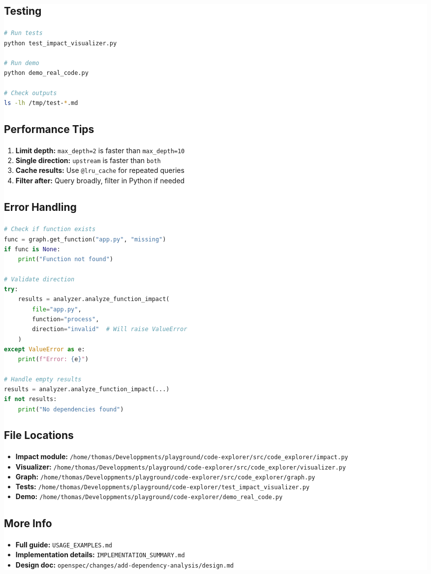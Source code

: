 ## Testing

```bash
# Run tests
python test_impact_visualizer.py

# Run demo
python demo_real_code.py

# Check outputs
ls -lh /tmp/test-*.md
```

## Performance Tips

1. **Limit depth:** `max_depth=2` is faster than `max_depth=10`
2. **Single direction:** `upstream` is faster than `both`
3. **Cache results:** Use `@lru_cache` for repeated queries
4. **Filter after:** Query broadly, filter in Python if needed

## Error Handling

```python
# Check if function exists
func = graph.get_function("app.py", "missing")
if func is None:
    print("Function not found")

# Validate direction
try:
    results = analyzer.analyze_function_impact(
        file="app.py",
        function="process",
        direction="invalid"  # Will raise ValueError
    )
except ValueError as e:
    print(f"Error: {e}")

# Handle empty results
results = analyzer.analyze_function_impact(...)
if not results:
    print("No dependencies found")
```

## File Locations

- **Impact module:** `/home/thomas/Developpments/playground/code-explorer/src/code_explorer/impact.py`
- **Visualizer:** `/home/thomas/Developpments/playground/code-explorer/src/code_explorer/visualizer.py`
- **Graph:** `/home/thomas/Developpments/playground/code-explorer/src/code_explorer/graph.py`
- **Tests:** `/home/thomas/Developpments/playground/code-explorer/test_impact_visualizer.py`
- **Demo:** `/home/thomas/Developpments/playground/code-explorer/demo_real_code.py`

## More Info

- **Full guide:** `USAGE_EXAMPLES.md`
- **Implementation details:** `IMPLEMENTATION_SUMMARY.md`
- **Design doc:** `openspec/changes/add-dependency-analysis/design.md`
